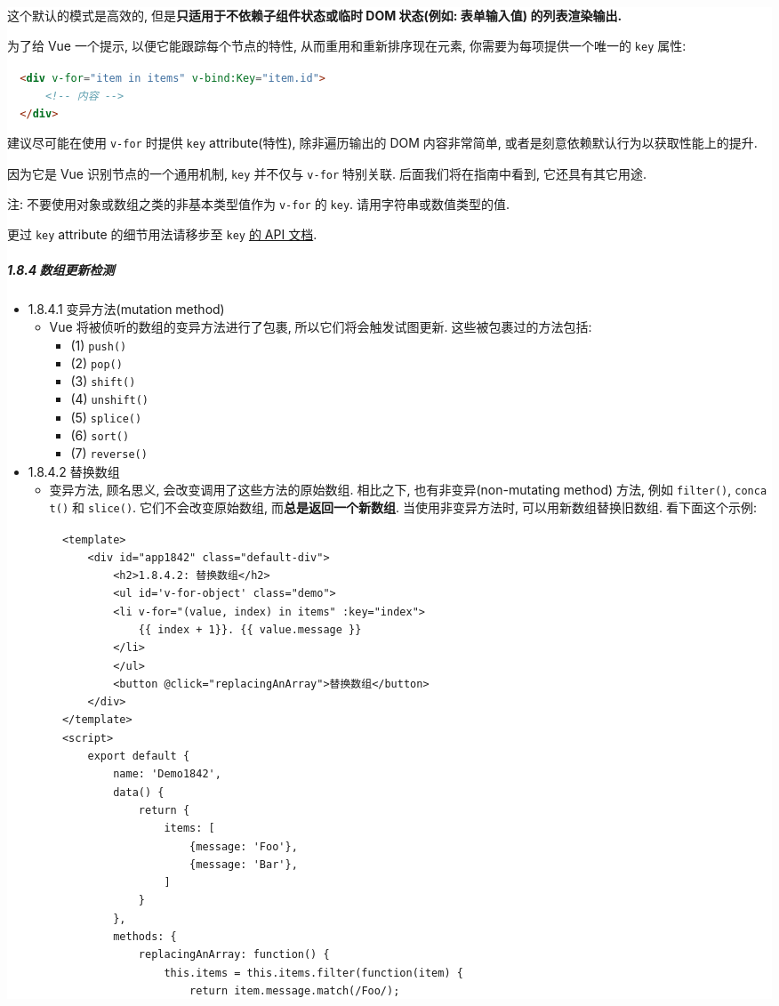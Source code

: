   这个默认的模式是高效的, 但是**只适用于不依赖子组件状态或临时 DOM 状态(例如:
  表单输入值) 的列表渲染输出.**

  为了给 Vue 一个提示, 以便它能跟踪每个节点的特性, 从而重用和重新排序现在元素,
  你需要为每项提供一个唯一的 `key` 属性:
  ```html
    <div v-for="item in items" v-bind:Key="item.id">
        <!-- 内容 -->
    </div>
  ```
  建议尽可能在使用 `v-for` 时提供 `key` attribute(特性), 除非遍历输出的 DOM
  内容非常简单, 或者是刻意依赖默认行为以获取性能上的提升.

  因为它是 Vue 识别节点的一个通用机制, `key` 并不仅与 `v-for` 特别关联.
  后面我们将在指南中看到, 它还具有其它用途.

  注: 不要使用对象或数组之类的非基本类型值作为 `v-for` 的 `key`.
  请用字符串或数值类型的值.

  更过 `key` attribute 的细节用法请移步至 `key`
  [的 API 文档](https://cn.vuejs.org/v2/api/#key).


##### 1.8.4 数组更新检测
- 1.8.4.1 变异方法(mutation method)
    + Vue 将被侦听的数组的变异方法进行了包裹, 所以它们将会触发试图更新.
      这些被包裹过的方法包括:
        - (1) `push()`
        - (2) `pop()`
        - (3) `shift()`
        - (4) `unshift()`
        - (5) `splice()`
        - (6) `sort()`
        - (7) `reverse()`
- 1.8.4.2 替换数组
    + 变异方法, 顾名思义, 会改变调用了这些方法的原始数组. 相比之下,
      也有非变异(non-mutating method) 方法, 例如 `filter()`, `concat()`
      和 `slice()`. 它们不会改变原始数组, 而**总是返回一个新数组**.
      当使用非变异方法时, 可以用新数组替换旧数组. 看下面这个示例:
      ```vue
        <template>
            <div id="app1842" class="default-div">
                <h2>1.8.4.2: 替换数组</h2>
                <ul id='v-for-object' class="demo">
                <li v-for="(value, index) in items" :key="index">
                    {{ index + 1}}. {{ value.message }}
                </li>
                </ul>
                <button @click="replacingAnArray">替换数组</button>
            </div>
        </template>
        <script>
            export default {
                name: 'Demo1842',
                data() {
                    return {
                        items: [
                            {message: 'Foo'},
                            {message: 'Bar'},
                        ]
                    }
                },
                methods: {
                    replacingAnArray: function() {
                        this.items = this.items.filter(function(item) {
                            return item.message.match(/Foo/);